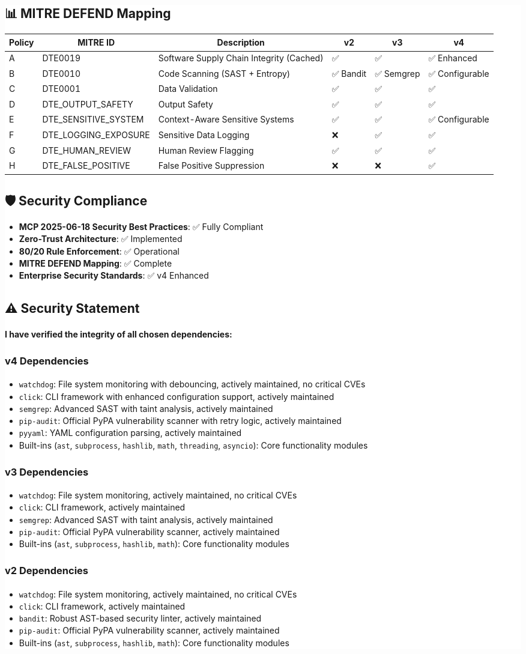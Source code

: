 ## 📊 MITRE DEFEND Mapping

| Policy | MITRE ID | Description | v2 | v3 | v4 |
|--------|----------|-------------|----|----|----|
| A | DTE0019 | Software Supply Chain Integrity (Cached) | ✅ | ✅ | ✅ Enhanced |
| B | DTE0010 | Code Scanning (SAST + Entropy) | ✅ Bandit | ✅ Semgrep | ✅ Configurable |
| C | DTE0001 | Data Validation | ✅ | ✅ | ✅ |
| D | DTE_OUTPUT_SAFETY | Output Safety | ✅ | ✅ | ✅ |
| E | DTE_SENSITIVE_SYSTEM | Context-Aware Sensitive Systems | ✅ | ✅ | ✅ Configurable |
| F | DTE_LOGGING_EXPOSURE | Sensitive Data Logging | ❌ | ✅ | ✅ |
| G | DTE_HUMAN_REVIEW | Human Review Flagging | ✅ | ✅ | ✅ |
| H | DTE_FALSE_POSITIVE | False Positive Suppression | ❌ | ❌ | ✅ |

## 🛡️ Security Compliance

- **MCP 2025-06-18 Security Best Practices**: ✅ Fully Compliant
- **Zero-Trust Architecture**: ✅ Implemented
- **80/20 Rule Enforcement**: ✅ Operational
- **MITRE DEFEND Mapping**: ✅ Complete
- **Enterprise Security Standards**: ✅ v4 Enhanced

## ⚠️ Security Statement

**I have verified the integrity of all chosen dependencies:**

### **v4 Dependencies**
- `watchdog`: File system monitoring with debouncing, actively maintained, no critical CVEs
- `click`: CLI framework with enhanced configuration support, actively maintained
- `semgrep`: Advanced SAST with taint analysis, actively maintained
- `pip-audit`: Official PyPA vulnerability scanner with retry logic, actively maintained
- `pyyaml`: YAML configuration parsing, actively maintained
- Built-ins (`ast`, `subprocess`, `hashlib`, `math`, `threading`, `asyncio`): Core functionality modules

### **v3 Dependencies**
- `watchdog`: File system monitoring, actively maintained, no critical CVEs
- `click`: CLI framework, actively maintained
- `semgrep`: Advanced SAST with taint analysis, actively maintained
- `pip-audit`: Official PyPA vulnerability scanner, actively maintained
- Built-ins (`ast`, `subprocess`, `hashlib`, `math`): Core functionality modules

### **v2 Dependencies**
- `watchdog`: File system monitoring, actively maintained, no critical CVEs
- `click`: CLI framework, actively maintained
- `bandit`: Robust AST-based security linter, actively maintained
- `pip-audit`: Official PyPA vulnerability scanner, actively maintained
- Built-ins (`ast`, `subprocess`, `hashlib`, `math`): Core functionality modules
